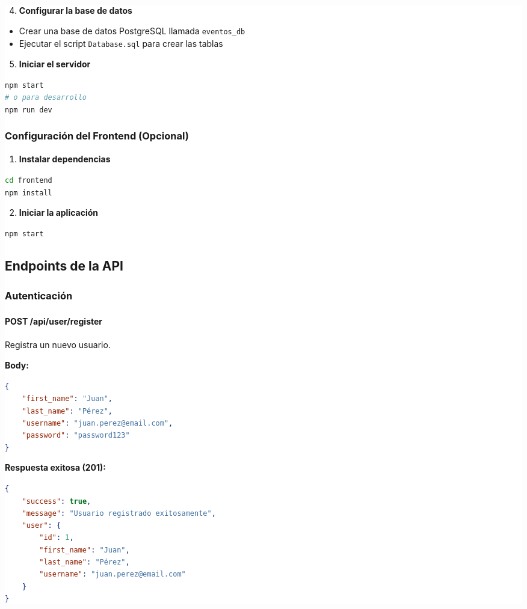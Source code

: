 4. **Configurar la base de datos**
- Crear una base de datos PostgreSQL llamada `eventos_db`
- Ejecutar el script `Database.sql` para crear las tablas

5. **Iniciar el servidor**
```bash
npm start
# o para desarrollo
npm run dev
```

### Configuración del Frontend (Opcional)

1. **Instalar dependencias**
```bash
cd frontend
npm install
```

2. **Iniciar la aplicación**
```bash
npm start
```

## Endpoints de la API

### Autenticación

#### POST /api/user/register
Registra un nuevo usuario.

**Body:**
```json
{
    "first_name": "Juan",
    "last_name": "Pérez",
    "username": "juan.perez@email.com",
    "password": "password123"
}
```

**Respuesta exitosa (201):**
```json
{
    "success": true,
    "message": "Usuario registrado exitosamente",
    "user": {
        "id": 1,
        "first_name": "Juan",
        "last_name": "Pérez",
        "username": "juan.perez@email.com"
    }
}
```
